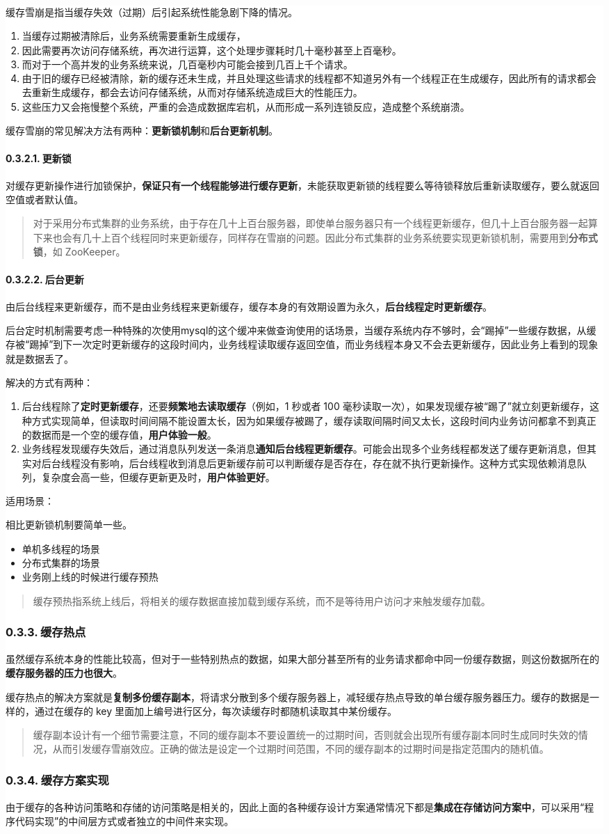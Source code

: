 缓存雪崩是指当缓存失效（过期）后引起系统性能急剧下降的情况。

1. 当缓存过期被清除后，业务系统需要重新生成缓存，
2. 因此需要再次访问存储系统，再次进行运算，这个处理步骤耗时几十毫秒甚至上百毫秒。
3. 而对于一个高并发的业务系统来说，几百毫秒内可能会接到几百上千个请求。
4. 由于旧的缓存已经被清除，新的缓存还未生成，并且处理这些请求的线程都不知道另外有一个线程正在生成缓存，因此所有的请求都会去重新生成缓存，都会去访问存储系统，从而对存储系统造成巨大的性能压力。
5. 这些压力又会拖慢整个系统，严重的会造成数据库宕机，从而形成一系列连锁反应，造成整个系统崩溃。

缓存雪崩的常见解决方法有两种：**更新锁机制**和**后台更新机制**。

#### 0.3.2.1. 更新锁

对缓存更新操作进行加锁保护，**保证只有一个线程能够进行缓存更新**，未能获取更新锁的线程要么等待锁释放后重新读取缓存，要么就返回空值或者默认值。

> 对于采用分布式集群的业务系统，由于存在几十上百台服务器，即使单台服务器只有一个线程更新缓存，但几十上百台服务器一起算下来也会有几十上百个线程同时来更新缓存，同样存在雪崩的问题。因此分布式集群的业务系统要实现更新锁机制，需要用到**分布式锁**，如 ZooKeeper。

#### 0.3.2.2. 后台更新

由后台线程来更新缓存，而不是由业务线程来更新缓存，缓存本身的有效期设置为永久，**后台线程定时更新缓存**。

后台定时机制需要考虑一种特殊的次使用mysql的这个缓冲来做查询使用的话场景，当缓存系统内存不够时，会“踢掉”一些缓存数据，从缓存被“踢掉”到下一次定时更新缓存的这段时间内，业务线程读取缓存返回空值，而业务线程本身又不会去更新缓存，因此业务上看到的现象就是数据丢了。

解决的方式有两种：

1. 后台线程除了**定时更新缓存**，还要**频繁地去读取缓存**（例如，1 秒或者 100 毫秒读取一次），如果发现缓存被“踢了”就立刻更新缓存，这种方式实现简单，但读取时间间隔不能设置太长，因为如果缓存被踢了，缓存读取间隔时间又太长，这段时间内业务访问都拿不到真正的数据而是一个空的缓存值，**用户体验一般**。
2. 业务线程发现缓存失效后，通过消息队列发送一条消息**通知后台线程更新缓存**。可能会出现多个业务线程都发送了缓存更新消息，但其实对后台线程没有影响，后台线程收到消息后更新缓存前可以判断缓存是否存在，存在就不执行更新操作。这种方式实现依赖消息队列，复杂度会高一些，但缓存更新更及时，**用户体验更好**。

适用场景：

相比更新锁机制要简单一些。

- 单机多线程的场景
- 分布式集群的场景
- 业务刚上线的时候进行缓存预热

> 缓存预热指系统上线后，将相关的缓存数据直接加载到缓存系统，而不是等待用户访问才来触发缓存加载。

### 0.3.3. 缓存热点

虽然缓存系统本身的性能比较高，但对于一些特别热点的数据，如果大部分甚至所有的业务请求都命中同一份缓存数据，则这份数据所在的**缓存服务器的压力也很大**。

缓存热点的解决方案就是**复制多份缓存副本**，将请求分散到多个缓存服务器上，减轻缓存热点导致的单台缓存服务器压力。缓存的数据是一样的，通过在缓存的 key 里面加上编号进行区分，每次读缓存时都随机读取其中某份缓存。

> 缓存副本设计有一个细节需要注意，不同的缓存副本不要设置统一的过期时间，否则就会出现所有缓存副本同时生成同时失效的情况，从而引发缓存雪崩效应。正确的做法是设定一个过期时间范围，不同的缓存副本的过期时间是指定范围内的随机值。

### 0.3.4. 缓存方案实现

由于缓存的各种访问策略和存储的访问策略是相关的，因此上面的各种缓存设计方案通常情况下都是**集成在存储访问方案中**，可以采用“程序代码实现”的中间层方式或者独立的中间件来实现。
